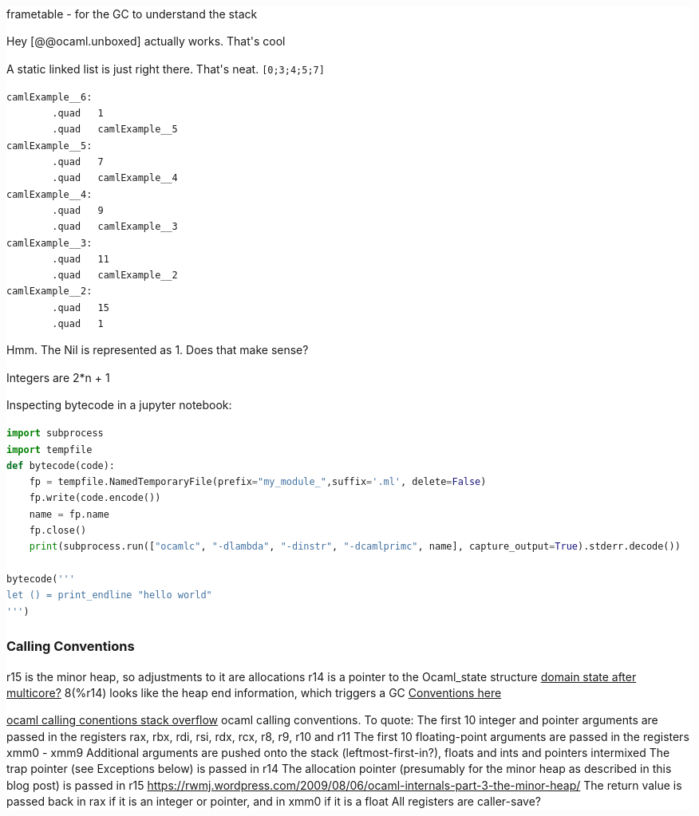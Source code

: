 frametable - for the GC to understand the stack

Hey [@@ocaml.unboxed] actually works. That's cool

A static linked list is just right there. That's neat.
`[0;3;4;5;7]`

```
camlExample__6:
        .quad   1
        .quad   camlExample__5
camlExample__5:
        .quad   7
        .quad   camlExample__4
camlExample__4:
        .quad   9
        .quad   camlExample__3
camlExample__3:
        .quad   11
        .quad   camlExample__2
camlExample__2:
        .quad   15
        .quad   1
```

Hmm. The Nil is represented as 1. Does that make sense?

Integers are 2*n + 1

Inspecting bytecode in a jupyter notebook:

```python
import subprocess
import tempfile
def bytecode(code):
    fp = tempfile.NamedTemporaryFile(prefix="my_module_",suffix='.ml', delete=False)
    fp.write(code.encode())
    name = fp.name
    fp.close()
    print(subprocess.run(["ocamlc", "-dlambda", "-dinstr", "-dcamlprimc", name], capture_output=True).stderr.decode())

bytecode('''
let () = print_endline "hello world"
''')
```

### Calling Conventions

r15 is the minor heap, so adjustments to it are allocations
r14 is a pointer to the Ocaml_state structure [domain state after multicore?](https://github.com/ocaml/ocaml/blob/trunk/runtime/caml/domain_state.tbl)
8(%r14) looks like the heap end information, which triggers a GC
[Conventions here](https://github.com/ocaml/ocaml/blob/trunk/asmcomp/amd64/proc.ml)

[ocaml calling conentions stack overflow](https://stackoverflow.com/questions/11322163/ocaml-calling-convention-is-this-an-accurate-summary) ocaml calling conventions. To quote:
The first 10 integer and pointer arguments are passed in the registers rax, rbx, rdi, rsi, rdx, rcx, r8, r9, r10 and r11
The first 10 floating-point arguments are passed in the registers xmm0 - xmm9
Additional arguments are pushed onto the stack (leftmost-first-in?), floats and ints and pointers intermixed
The trap pointer (see Exceptions below) is passed in r14
The allocation pointer (presumably for the minor heap as described in this blog post) is passed in r15 <https://rwmj.wordpress.com/2009/08/06/ocaml-internals-part-3-the-minor-heap/>
The return value is passed back in rax if it is an integer or pointer, and in xmm0 if it is a float
All registers are caller-save?

